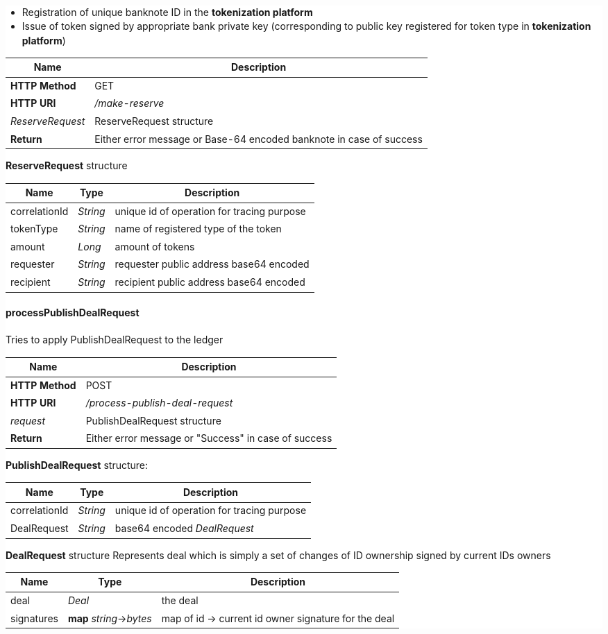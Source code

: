   - Registration of unique banknote ID in the **tokenization platform**
  - Issue of token signed by appropriate bank private key (corresponding to public key registered for token type in **tokenization platform**)   
  
  
   | Name                  | Description                                                  
   |---                    |---                       
   | **HTTP Method**       | GET
   | **HTTP URI**          | */make-reserve*
   | *ReserveRequest*      | ReserveRequest structure
   | **Return**            | Either error message or Base-64 encoded banknote in case of success
   
  **ReserveRequest** structure
  
   | Name                  | Type             | Description                                            
   |---                    |---               |---
   | correlationId         | *String*         | unique id of operation for tracing purpose
   | tokenType             | *String*         | name of registered type of the token 
   | amount                | *Long*           | amount of tokens
   | requester             | *String*         | requester public address base64 encoded
   | recipient             | *String*         | recipient public address base64 encoded

 <div style="page-break-after: always;"></div>
  
#### processPublishDealRequest
  Tries to apply PublishDealRequest to the ledger
  
   | Name                  | Description                                                  
   |---                    |---                       
   | **HTTP Method**       | POST
   | **HTTP URI**          | */process-publish-deal-request*
   | *request*             | PublishDealRequest structure
   | **Return**            | Either error message or "Success" in case of success
 
 
 **PublishDealRequest** structure:
 
   | Name          | Type         | Description                                            
   |---            |---           |---
   | correlationId |  *String*    | unique id of operation for tracing purpose
   | DealRequest   |  *String*    | base64 encoded *DealRequest*
  
 **DealRequest** structure 
 Represents deal which is simply a set of changes of ID ownership signed by current IDs owners 
   
   | Name       | Type                         | Description                                            
   |---         |---                           |---
   | deal       |  *Deal*                      | the deal
   | signatures | **map** *string*->*bytes*    | map of id -> current id owner signature for the deal
  